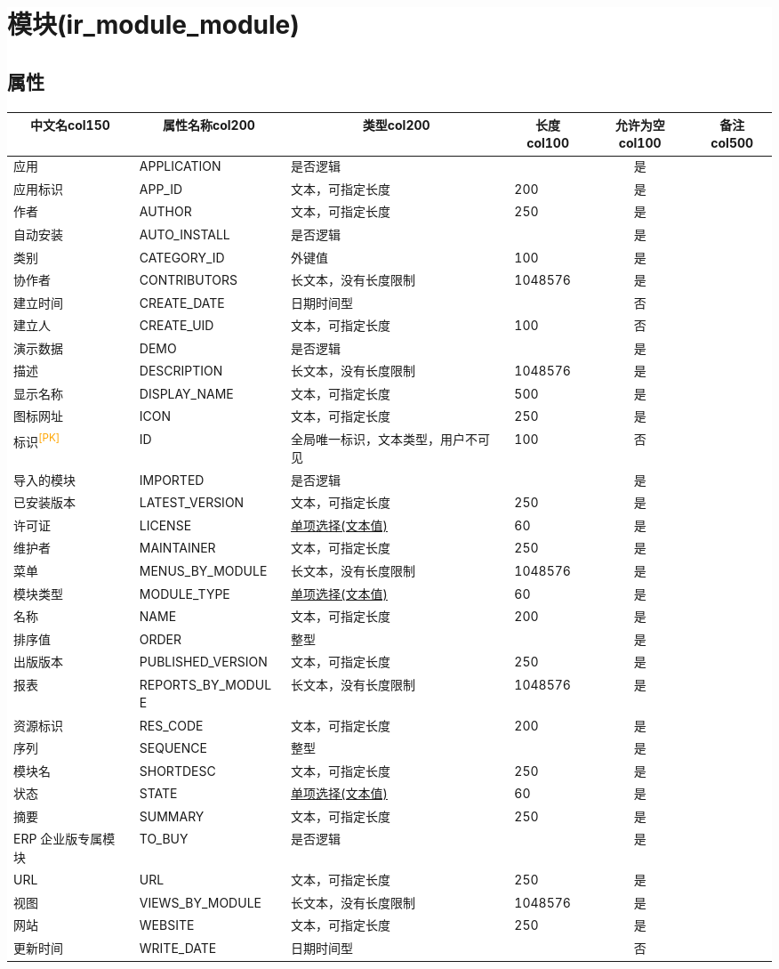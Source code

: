 # 模块(ir_module_module)  


## 属性
|    中文名col150 | 属性名称col200           | 类型col200     | 长度col100    |允许为空col100    |  备注col500  |
| --------   |------------| -----  | -----  | :----: | -------- |
|应用|APPLICATION|是否逻辑||是||
|应用标识|APP_ID|文本，可指定长度|200|是||
|作者|AUTHOR|文本，可指定长度|250|是||
|自动安装|AUTO_INSTALL|是否逻辑||是||
|类别|CATEGORY_ID|外键值|100|是||
|协作者|CONTRIBUTORS|长文本，没有长度限制|1048576|是||
|建立时间|CREATE_DATE|日期时间型||否||
|建立人|CREATE_UID|文本，可指定长度|100|否||
|演示数据|DEMO|是否逻辑||是||
|描述|DESCRIPTION|长文本，没有长度限制|1048576|是||
|显示名称|DISPLAY_NAME|文本，可指定长度|500|是||
|图标网址|ICON|文本，可指定长度|250|是||
|标识<sup class="footnote-symbol"><font color=orange>[PK]</font></sup>|ID|全局唯一标识，文本类型，用户不可见|100|否||
|导入的模块|IMPORTED|是否逻辑||是||
|已安装版本|LATEST_VERSION|文本，可指定长度|250|是||
|许可证|LICENSE|[单项选择(文本值)](index/dictionary_index#ir_module_module_license "许可证")|60|是||
|维护者|MAINTAINER|文本，可指定长度|250|是||
|菜单|MENUS_BY_MODULE|长文本，没有长度限制|1048576|是||
|模块类型|MODULE_TYPE|[单项选择(文本值)](index/dictionary_index#ir_module_module_module_type "模块类型")|60|是||
|名称|NAME|文本，可指定长度|200|是||
|排序值|ORDER|整型||是||
|出版版本|PUBLISHED_VERSION|文本，可指定长度|250|是||
|报表|REPORTS_BY_MODULE|长文本，没有长度限制|1048576|是||
|资源标识|RES_CODE|文本，可指定长度|200|是||
|序列|SEQUENCE|整型||是||
|模块名|SHORTDESC|文本，可指定长度|250|是||
|状态|STATE|[单项选择(文本值)](index/dictionary_index#ir_module_module_state "状态")|60|是||
|摘要|SUMMARY|文本，可指定长度|250|是||
|ERP 企业版专属模块|TO_BUY|是否逻辑||是||
|URL|URL|文本，可指定长度|250|是||
|视图|VIEWS_BY_MODULE|长文本，没有长度限制|1048576|是||
|网站|WEBSITE|文本，可指定长度|250|是||
|更新时间|WRITE_DATE|日期时间型||否||